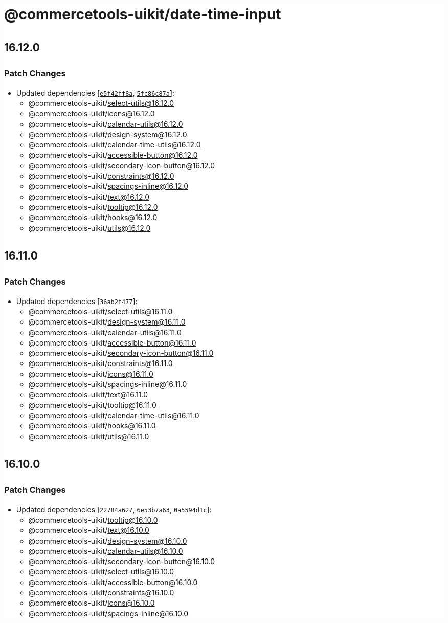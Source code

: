 # @commercetools-uikit/date-time-input

## 16.12.0

### Patch Changes

- Updated dependencies [[`e5f42ff8a`](https://github.com/commercetools/ui-kit/commit/e5f42ff8ab4bafbcc0c7e111b4aab462dfaa3e8c), [`5fc86c87a`](https://github.com/commercetools/ui-kit/commit/5fc86c87a0533f4ae744ad59ca6a4981f61b2bf4)]:
  - @commercetools-uikit/select-utils@16.12.0
  - @commercetools-uikit/icons@16.12.0
  - @commercetools-uikit/calendar-utils@16.12.0
  - @commercetools-uikit/design-system@16.12.0
  - @commercetools-uikit/calendar-time-utils@16.12.0
  - @commercetools-uikit/accessible-button@16.12.0
  - @commercetools-uikit/secondary-icon-button@16.12.0
  - @commercetools-uikit/constraints@16.12.0
  - @commercetools-uikit/spacings-inline@16.12.0
  - @commercetools-uikit/text@16.12.0
  - @commercetools-uikit/tooltip@16.12.0
  - @commercetools-uikit/hooks@16.12.0
  - @commercetools-uikit/utils@16.12.0

## 16.11.0

### Patch Changes

- Updated dependencies [[`36ab2f477`](https://github.com/commercetools/ui-kit/commit/36ab2f477f16b3b348a481be40a9e5f0968c1e38)]:
  - @commercetools-uikit/select-utils@16.11.0
  - @commercetools-uikit/design-system@16.11.0
  - @commercetools-uikit/calendar-utils@16.11.0
  - @commercetools-uikit/accessible-button@16.11.0
  - @commercetools-uikit/secondary-icon-button@16.11.0
  - @commercetools-uikit/constraints@16.11.0
  - @commercetools-uikit/icons@16.11.0
  - @commercetools-uikit/spacings-inline@16.11.0
  - @commercetools-uikit/text@16.11.0
  - @commercetools-uikit/tooltip@16.11.0
  - @commercetools-uikit/calendar-time-utils@16.11.0
  - @commercetools-uikit/hooks@16.11.0
  - @commercetools-uikit/utils@16.11.0

## 16.10.0

### Patch Changes

- Updated dependencies [[`22784a627`](https://github.com/commercetools/ui-kit/commit/22784a627f2f8680383d7dfbd45cfef8f63fd10a), [`6e53b7a63`](https://github.com/commercetools/ui-kit/commit/6e53b7a63289f00e6ecd522eac917c20ca31ac70), [`0a5594d1c`](https://github.com/commercetools/ui-kit/commit/0a5594d1c8c211fd4d3d5038f955fe8bd1372d4b)]:
  - @commercetools-uikit/tooltip@16.10.0
  - @commercetools-uikit/text@16.10.0
  - @commercetools-uikit/design-system@16.10.0
  - @commercetools-uikit/calendar-utils@16.10.0
  - @commercetools-uikit/secondary-icon-button@16.10.0
  - @commercetools-uikit/select-utils@16.10.0
  - @commercetools-uikit/accessible-button@16.10.0
  - @commercetools-uikit/constraints@16.10.0
  - @commercetools-uikit/icons@16.10.0
  - @commercetools-uikit/spacings-inline@16.10.0